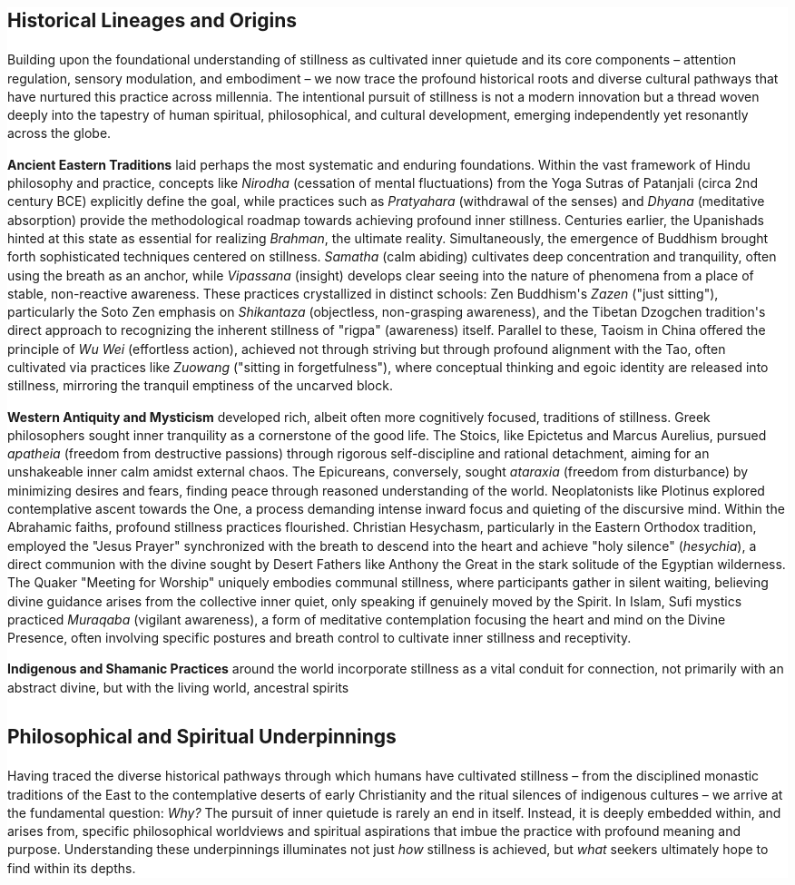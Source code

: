 ## Historical Lineages and Origins

Building upon the foundational understanding of stillness as cultivated inner quietude and its core components – attention regulation, sensory modulation, and embodiment – we now trace the profound historical roots and diverse cultural pathways that have nurtured this practice across millennia. The intentional pursuit of stillness is not a modern innovation but a thread woven deeply into the tapestry of human spiritual, philosophical, and cultural development, emerging independently yet resonantly across the globe.

**Ancient Eastern Traditions** laid perhaps the most systematic and enduring foundations. Within the vast framework of Hindu philosophy and practice, concepts like *Nirodha* (cessation of mental fluctuations) from the Yoga Sutras of Patanjali (circa 2nd century BCE) explicitly define the goal, while practices such as *Pratyahara* (withdrawal of the senses) and *Dhyana* (meditative absorption) provide the methodological roadmap towards achieving profound inner stillness. Centuries earlier, the Upanishads hinted at this state as essential for realizing *Brahman*, the ultimate reality. Simultaneously, the emergence of Buddhism brought forth sophisticated techniques centered on stillness. *Samatha* (calm abiding) cultivates deep concentration and tranquility, often using the breath as an anchor, while *Vipassana* (insight) develops clear seeing into the nature of phenomena from a place of stable, non-reactive awareness. These practices crystallized in distinct schools: Zen Buddhism's *Zazen* ("just sitting"), particularly the Soto Zen emphasis on *Shikantaza* (objectless, non-grasping awareness), and the Tibetan Dzogchen tradition's direct approach to recognizing the inherent stillness of "rigpa" (awareness) itself. Parallel to these, Taoism in China offered the principle of *Wu Wei* (effortless action), achieved not through striving but through profound alignment with the Tao, often cultivated via practices like *Zuowang* ("sitting in forgetfulness"), where conceptual thinking and egoic identity are released into stillness, mirroring the tranquil emptiness of the uncarved block.

**Western Antiquity and Mysticism** developed rich, albeit often more cognitively focused, traditions of stillness. Greek philosophers sought inner tranquility as a cornerstone of the good life. The Stoics, like Epictetus and Marcus Aurelius, pursued *apatheia* (freedom from destructive passions) through rigorous self-discipline and rational detachment, aiming for an unshakeable inner calm amidst external chaos. The Epicureans, conversely, sought *ataraxia* (freedom from disturbance) by minimizing desires and fears, finding peace through reasoned understanding of the world. Neoplatonists like Plotinus explored contemplative ascent towards the One, a process demanding intense inward focus and quieting of the discursive mind. Within the Abrahamic faiths, profound stillness practices flourished. Christian Hesychasm, particularly in the Eastern Orthodox tradition, employed the "Jesus Prayer" synchronized with the breath to descend into the heart and achieve "holy silence" (*hesychia*), a direct communion with the divine sought by Desert Fathers like Anthony the Great in the stark solitude of the Egyptian wilderness. The Quaker "Meeting for Worship" uniquely embodies communal stillness, where participants gather in silent waiting, believing divine guidance arises from the collective inner quiet, only speaking if genuinely moved by the Spirit. In Islam, Sufi mystics practiced *Muraqaba* (vigilant awareness), a form of meditative contemplation focusing the heart and mind on the Divine Presence, often involving specific postures and breath control to cultivate inner stillness and receptivity.

**Indigenous and Shamanic Practices** around the world incorporate stillness as a vital conduit for connection, not primarily with an abstract divine, but with the living world, ancestral spirits

## Philosophical and Spiritual Underpinnings

Having traced the diverse historical pathways through which humans have cultivated stillness – from the disciplined monastic traditions of the East to the contemplative deserts of early Christianity and the ritual silences of indigenous cultures – we arrive at the fundamental question: *Why?* The pursuit of inner quietude is rarely an end in itself. Instead, it is deeply embedded within, and arises from, specific philosophical worldviews and spiritual aspirations that imbue the practice with profound meaning and purpose. Understanding these underpinnings illuminates not just *how* stillness is achieved, but *what* seekers ultimately hope to find within its depths.
